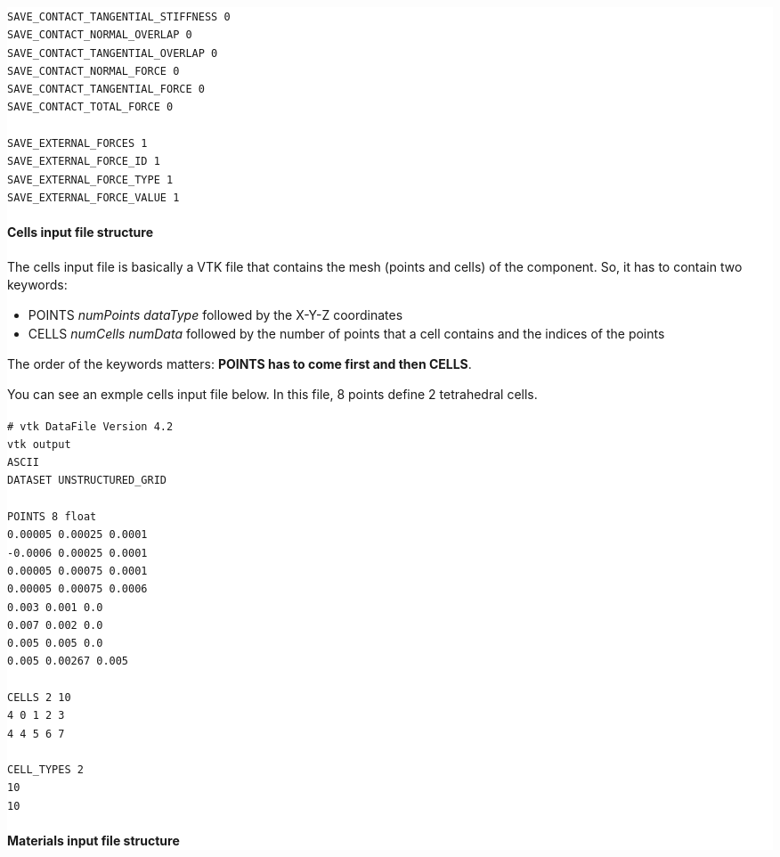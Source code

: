 ```
SAVE_CONTACT_TANGENTIAL_STIFFNESS 0
SAVE_CONTACT_NORMAL_OVERLAP 0
SAVE_CONTACT_TANGENTIAL_OVERLAP 0
SAVE_CONTACT_NORMAL_FORCE 0
SAVE_CONTACT_TANGENTIAL_FORCE 0
SAVE_CONTACT_TOTAL_FORCE 0

SAVE_EXTERNAL_FORCES 1
SAVE_EXTERNAL_FORCE_ID 1
SAVE_EXTERNAL_FORCE_TYPE 1
SAVE_EXTERNAL_FORCE_VALUE 1
```

#### Cells input file structure

The cells input file is basically a VTK file that contains the mesh (points and cells) of the component.
So, it has to contain two keywords:
* POINTS *numPoints* *dataType* followed by the X-Y-Z coordinates
* CELLS *numCells* *numData* followed by the number of points that a cell contains and the indices of the points

The order of the keywords matters: **POINTS has to come first and then CELLS**.

You can see an exmple cells input file below.
In this file, 8 points define 2 tetrahedral cells.

```
# vtk DataFile Version 4.2
vtk output
ASCII
DATASET UNSTRUCTURED_GRID

POINTS 8 float
0.00005 0.00025 0.0001
-0.0006 0.00025 0.0001
0.00005 0.00075 0.0001
0.00005 0.00075 0.0006
0.003 0.001 0.0
0.007 0.002 0.0
0.005 0.005 0.0
0.005 0.00267 0.005

CELLS 2 10
4 0 1 2 3 
4 4 5 6 7 

CELL_TYPES 2
10
10
```

#### Materials input file structure
